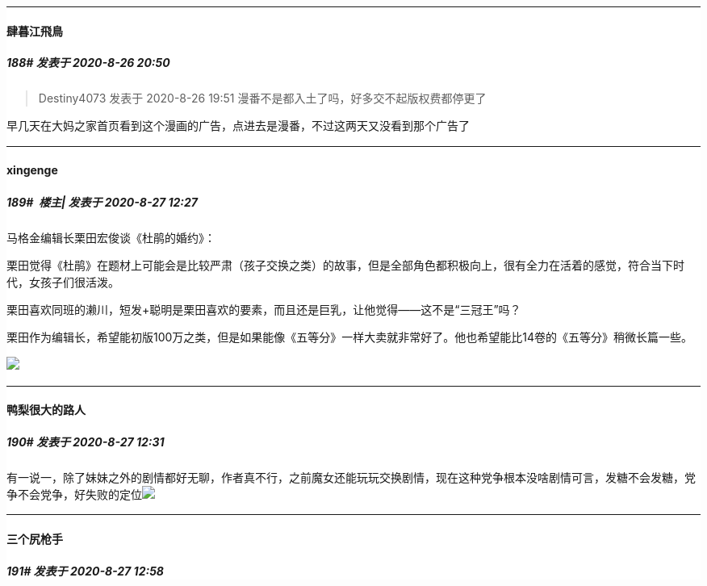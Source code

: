 



*****

####  肆暮江飛鳥  
##### 188#       发表于 2020-8-26 20:50



<blockquote>Destiny4073 发表于 2020-8-26 19:51
漫番不是都入土了吗，好多交不起版权费都停更了</blockquote>
早几天在大妈之家首页看到这个漫画的广告，点进去是漫番，不过这两天又没看到那个广告了







*****

####  xingenge  
##### 189#         楼主| 发表于 2020-8-27 12:27




马格金编辑长栗田宏俊谈《杜鹃的婚约》：

栗田觉得《杜鹃》在题材上可能会是比较严肃（孩子交换之类）的故事，但是全部角色都积极向上，很有全力在活着的感觉，符合当下时代，女孩子们很活泼。

栗田喜欢同班的濑川，短发+聪明是栗田喜欢的要素，而且还是巨乳，让他觉得——这不是“三冠王”吗？

栗田作为编辑长，希望能初版100万之类，但是如果能像《五等分》一样大卖就非常好了。他也希望能比14卷的《五等分》稍微长篇一些。

<img src="http://wx2.sinaimg.cn/large/0089PTsqly1gi59883rkdj30ky0gn41v.jpg" referrerpolicy="no-referrer">







*****

####  鸭梨很大的路人  
##### 190#       发表于 2020-8-27 12:31




有一说一，除了妹妹之外的剧情都好无聊，作者真不行，之前魔女还能玩玩交换剧情，现在这种党争根本没啥剧情可言，发糖不会发糖，党争不会党争，好失败的定位<img src="https://static.saraba1st.com/image/smiley/face2017/002.png" referrerpolicy="no-referrer">







*****

####  三个尻枪手  
##### 191#       发表于 2020-8-27 12:58

